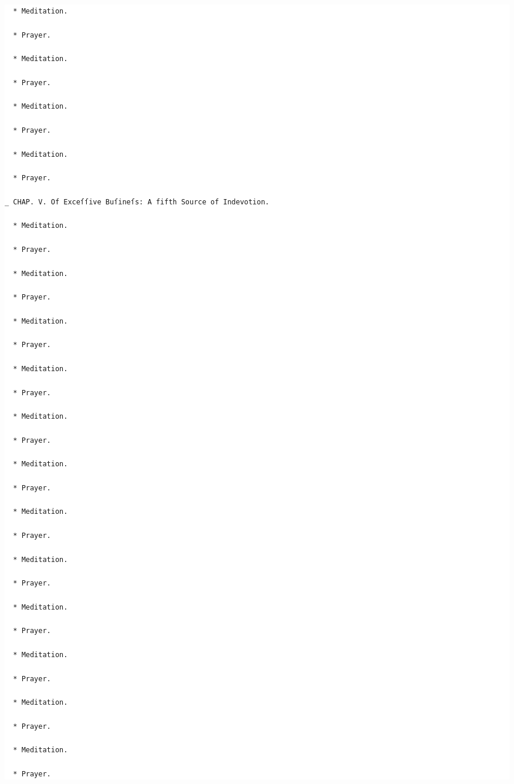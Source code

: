       * Meditation.

      * Prayer.

      * Meditation.

      * Prayer.

      * Meditation.

      * Prayer.

      * Meditation.

      * Prayer.

    _ CHAP. V. Of Exceſſive Buſineſs: A fifth Source of Indevotion.

      * Meditation.

      * Prayer.

      * Meditation.

      * Prayer.

      * Meditation.

      * Prayer.

      * Meditation.

      * Prayer.

      * Meditation.

      * Prayer.

      * Meditation.

      * Prayer.

      * Meditation.

      * Prayer.

      * Meditation.

      * Prayer.

      * Meditation.

      * Prayer.

      * Meditation.

      * Prayer.

      * Meditation.

      * Prayer.

      * Meditation.

      * Prayer.

